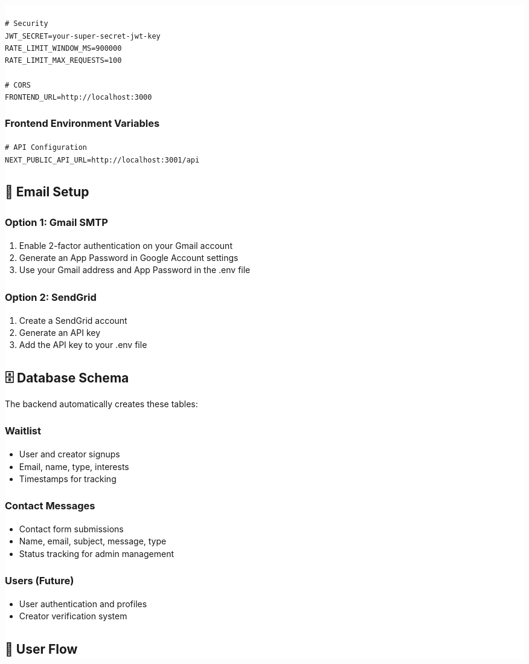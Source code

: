 ```env

# Security
JWT_SECRET=your-super-secret-jwt-key
RATE_LIMIT_WINDOW_MS=900000
RATE_LIMIT_MAX_REQUESTS=100

# CORS
FRONTEND_URL=http://localhost:3000
```

### Frontend Environment Variables

```env
# API Configuration
NEXT_PUBLIC_API_URL=http://localhost:3001/api
```

## 📧 Email Setup

### Option 1: Gmail SMTP
1. Enable 2-factor authentication on your Gmail account
2. Generate an App Password in Google Account settings
3. Use your Gmail address and App Password in the .env file

### Option 2: SendGrid
1. Create a SendGrid account
2. Generate an API key
3. Add the API key to your .env file

## 🗄️ Database Schema

The backend automatically creates these tables:

### Waitlist
- User and creator signups
- Email, name, type, interests
- Timestamps for tracking

### Contact Messages  
- Contact form submissions
- Name, email, subject, message, type
- Status tracking for admin management

### Users (Future)
- User authentication and profiles
- Creator verification system

## 🔄 User Flow
